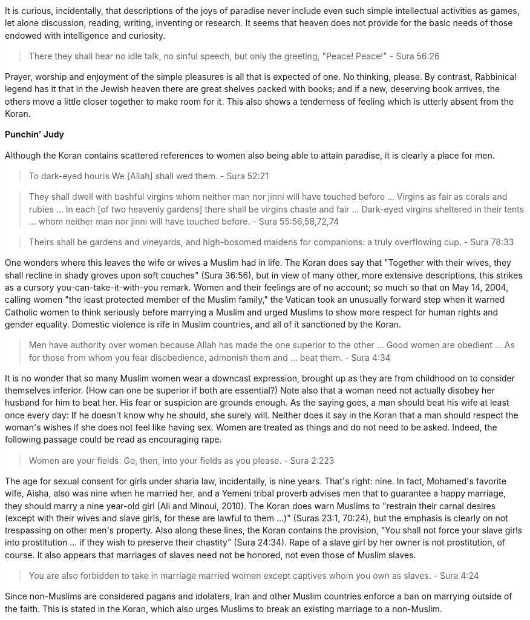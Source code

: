 It is curious, incidentally, that descriptions of the joys of paradise never include even such simple intellectual activities as games, let alone discussion, reading, writing, inventing or research. It seems that heaven does not provide for the basic needs of those endowed with intelligence and curiosity.
<blockquote>There they shall hear no idle talk, no sinful speech, but only the greeting, "Peace! Peace!"
- Sura 56:26</blockquote>
Prayer, worship and enjoyment of the simple pleasures is all that is expected of one. No thinking, please. By contrast, Rabbinical legend has it that in the Jewish heaven there are great shelves packed with books; and if a new, deserving book arrives, the others move a little closer together to make room for it. This also shows a tenderness of feeling which is utterly absent from the Koran.

<strong>Punchin' Judy</strong>

Although the Koran contains scattered references to women also being able to attain paradise, it is clearly a place for men.
<blockquote>To dark-eyed houris We [Allah] shall wed them.
- Sura 52:21</blockquote>
<blockquote>They shall dwell with bashful virgins whom neither man nor jinni will have touched before ... Virgins as fair as corals and rubies ... In each [of two heavenly gardens] there shall be virgins chaste and fair ... Dark-eyed virgins sheltered in their tents ... whom neither man nor jinni will have touched before.
- Sura 55:56,58,72,74</blockquote>
<blockquote>Theirs shall be gardens and vineyards, and high-bosomed maidens for companions: a truly overflowing cup.
- Sura 78:33</blockquote>
One wonders where this leaves the wife or wives a Muslim had in life. The Koran does say that "Together with their wives, they shall recline in shady groves upon soft couches" (Sura 36:56), but in view of many other, more extensive descriptions, this strikes as a cursory you-can-take-it-with-you remark. Women and their feelings are of no account; so much so that on May 14, 2004, calling women "the least protected member of the Muslim family," the Vatican took an unusually forward step when it warned Catholic women to think seriously before marrying a Muslim and urged Muslims to show more respect for human rights and gender equality. Domestic violence is rife in Muslim countries, and all of it sanctioned by the Koran.
<blockquote>Men have authority over women because Allah has made the one superior to the other ... Good women are obedient ... As for those from whom you fear disobedience, admonish them and ... beat them.
- Sura 4:34</blockquote>
It is no wonder that so many Muslim women wear a downcast expression, brought up as they are from childhood on to consider themselves inferior. (How can one be superior if both are essential?) Note also that a woman need not actually disobey her husband for him to beat her. His fear or suspicion are grounds enough. As the saying goes, a man should beat his wife at least once every day: If he doesn't know why he should, she surely will. Neither does it say in the Koran that a man should respect the woman's wishes if she does not feel like having sex. Women are treated as things and do not need to be asked. Indeed, the following passage could be read as encouraging rape.
<blockquote>Women are your fields: Go, then, into your fields as you please.
- Sura 2:223</blockquote>
The age for sexual consent for girls under sharia law, incidentally, is nine years. That's right: nine. In fact, Mohamed's favorite wife, Aisha, also was nine when he married her, and a Yemeni tribal proverb advises men that to guarantee a happy marriage, they should marry a nine year-old girl (Ali and Minoui, 2010). The Koran does warn Muslims to "restrain their carnal desires (except with their wives and slave girls, for these are lawful to them ...)" (Suras 23:1, 70:24), but the emphasis is clearly on not trespassing on other men's property. Also along these lines, the Koran contains the provision, "You shall not force your slave girls into prostitution ... if they wish to preserve their chastity" (Sura 24:34). Rape of a slave girl by her owner is not prostitution, of course. It also appears that marriages of slaves need not be honored, not even those of Muslim slaves.
<blockquote>You are also forbidden to take in marriage married women except captives whom you own as slaves.
- Sura 4:24</blockquote>
Since non-Muslims are considered pagans and idolaters, Iran and other Muslim countries enforce a ban on marrying outside of the faith. This is stated in the Koran, which also urges Muslims to break an existing marriage to a non-Muslim.